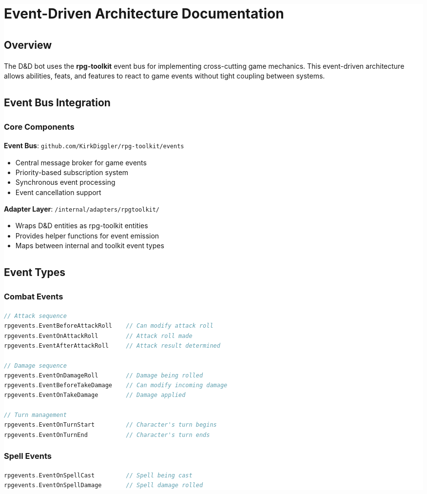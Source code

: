 # Event-Driven Architecture Documentation

## Overview

The D&D bot uses the **rpg-toolkit** event bus for implementing cross-cutting game mechanics. This event-driven architecture allows abilities, feats, and features to react to game events without tight coupling between systems.

## Event Bus Integration

### Core Components

**Event Bus**: `github.com/KirkDiggler/rpg-toolkit/events`
- Central message broker for game events
- Priority-based subscription system
- Synchronous event processing
- Event cancellation support

**Adapter Layer**: `/internal/adapters/rpgtoolkit/`
- Wraps D&D entities as rpg-toolkit entities
- Provides helper functions for event emission
- Maps between internal and toolkit event types

## Event Types

### Combat Events

```go
// Attack sequence
rpgevents.EventBeforeAttackRoll    // Can modify attack roll
rpgevents.EventOnAttackRoll        // Attack roll made
rpgevents.EventAfterAttackRoll     // Attack result determined

// Damage sequence
rpgevents.EventOnDamageRoll        // Damage being rolled
rpgevents.EventBeforeTakeDamage    // Can modify incoming damage
rpgevents.EventOnTakeDamage        // Damage applied

// Turn management
rpgevents.EventOnTurnStart         // Character's turn begins
rpgevents.EventOnTurnEnd           // Character's turn ends
```

### Spell Events

```go
rpgevents.EventOnSpellCast         // Spell being cast
rpgevents.EventOnSpellDamage       // Spell damage rolled
```
